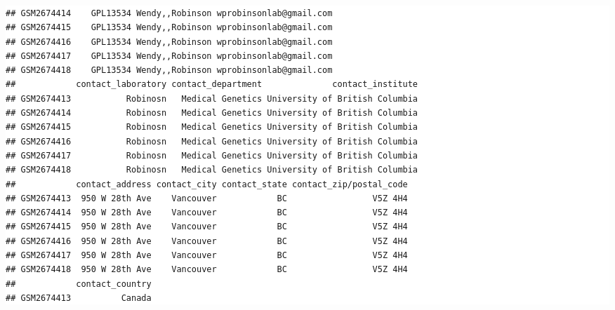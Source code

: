     ## GSM2674414    GPL13534 Wendy,,Robinson wprobinsonlab@gmail.com
    ## GSM2674415    GPL13534 Wendy,,Robinson wprobinsonlab@gmail.com
    ## GSM2674416    GPL13534 Wendy,,Robinson wprobinsonlab@gmail.com
    ## GSM2674417    GPL13534 Wendy,,Robinson wprobinsonlab@gmail.com
    ## GSM2674418    GPL13534 Wendy,,Robinson wprobinsonlab@gmail.com
    ##            contact_laboratory contact_department              contact_institute
    ## GSM2674413           Robinosn   Medical Genetics University of British Columbia
    ## GSM2674414           Robinosn   Medical Genetics University of British Columbia
    ## GSM2674415           Robinosn   Medical Genetics University of British Columbia
    ## GSM2674416           Robinosn   Medical Genetics University of British Columbia
    ## GSM2674417           Robinosn   Medical Genetics University of British Columbia
    ## GSM2674418           Robinosn   Medical Genetics University of British Columbia
    ##            contact_address contact_city contact_state contact_zip/postal_code
    ## GSM2674413  950 W 28th Ave    Vancouver            BC                 V5Z 4H4
    ## GSM2674414  950 W 28th Ave    Vancouver            BC                 V5Z 4H4
    ## GSM2674415  950 W 28th Ave    Vancouver            BC                 V5Z 4H4
    ## GSM2674416  950 W 28th Ave    Vancouver            BC                 V5Z 4H4
    ## GSM2674417  950 W 28th Ave    Vancouver            BC                 V5Z 4H4
    ## GSM2674418  950 W 28th Ave    Vancouver            BC                 V5Z 4H4
    ##            contact_country
    ## GSM2674413          Canada